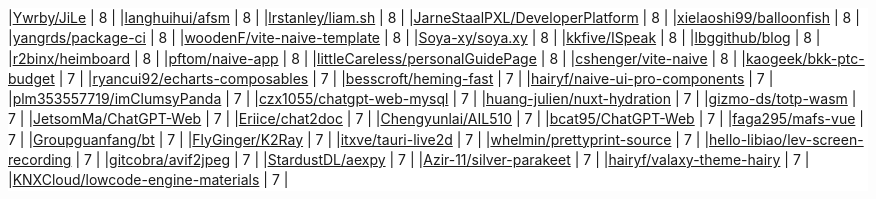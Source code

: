 |[Ywrby/JiLe](https://github.com/Ywrby/JiLe) | 8 |
|[langhuihui/afsm](https://github.com/langhuihui/afsm) | 8 |
|[lrstanley/liam.sh](https://github.com/lrstanley/liam.sh) | 8 |
|[JarneStaalPXL/DeveloperPlatform](https://github.com/JarneStaalPXL/DeveloperPlatform) | 8 |
|[xielaoshi99/balloonfish](https://github.com/xielaoshi99/balloonfish) | 8 |
|[yangrds/package-ci](https://github.com/yangrds/package-ci) | 8 |
|[woodenF/vite-naive-template](https://github.com/woodenF/vite-naive-template) | 8 |
|[Soya-xy/soya.xy](https://github.com/Soya-xy/soya.xy) | 8 |
|[kkfive/ISpeak](https://github.com/kkfive/ISpeak) | 8 |
|[lbggithub/blog](https://github.com/lbggithub/blog) | 8 |
|[r2binx/heimboard](https://github.com/r2binx/heimboard) | 8 |
|[pftom/naive-app](https://github.com/pftom/naive-app) | 8 |
|[littleCareless/personalGuidePage](https://github.com/littleCareless/personalGuidePage) | 8 |
|[cshenger/vite-naive](https://github.com/cshenger/vite-naive) | 8 |
|[kaogeek/bkk-ptc-budget](https://github.com/kaogeek/bkk-ptc-budget) | 7 |
|[ryancui92/echarts-composables](https://github.com/ryancui92/echarts-composables) | 7 |
|[besscroft/heming-fast](https://github.com/besscroft/heming-fast) | 7 |
|[hairyf/naive-ui-pro-components](https://github.com/hairyf/naive-ui-pro-components) | 7 |
|[plm353557719/imClumsyPanda](https://github.com/plm353557719/imClumsyPanda) | 7 |
|[czx1055/chatgpt-web-mysql](https://github.com/czx1055/chatgpt-web-mysql) | 7 |
|[huang-julien/nuxt-hydration](https://github.com/huang-julien/nuxt-hydration) | 7 |
|[gizmo-ds/totp-wasm](https://github.com/gizmo-ds/totp-wasm) | 7 |
|[JetsomMa/ChatGPT-Web](https://github.com/JetsomMa/ChatGPT-Web) | 7 |
|[Eriice/chat2doc](https://github.com/Eriice/chat2doc) | 7 |
|[Chengyunlai/AIL510](https://github.com/Chengyunlai/AIL510) | 7 |
|[bcat95/ChatGPT-Web](https://github.com/bcat95/ChatGPT-Web) | 7 |
|[faga295/mafs-vue](https://github.com/faga295/mafs-vue) | 7 |
|[Groupguanfang/bt](https://github.com/Groupguanfang/bt) | 7 |
|[FlyGinger/K2Ray](https://github.com/FlyGinger/K2Ray) | 7 |
|[itxve/tauri-live2d](https://github.com/itxve/tauri-live2d) | 7 |
|[whelmin/prettyprint-source](https://github.com/whelmin/prettyprint-source) | 7 |
|[hello-libiao/lev-screen-recording](https://github.com/hello-libiao/lev-screen-recording) | 7 |
|[gitcobra/avif2jpeg](https://github.com/gitcobra/avif2jpeg) | 7 |
|[StardustDL/aexpy](https://github.com/StardustDL/aexpy) | 7 |
|[Azir-11/silver-parakeet](https://github.com/Azir-11/silver-parakeet) | 7 |
|[hairyf/valaxy-theme-hairy](https://github.com/hairyf/valaxy-theme-hairy) | 7 |
|[KNXCloud/lowcode-engine-materials](https://github.com/KNXCloud/lowcode-engine-materials) | 7 |